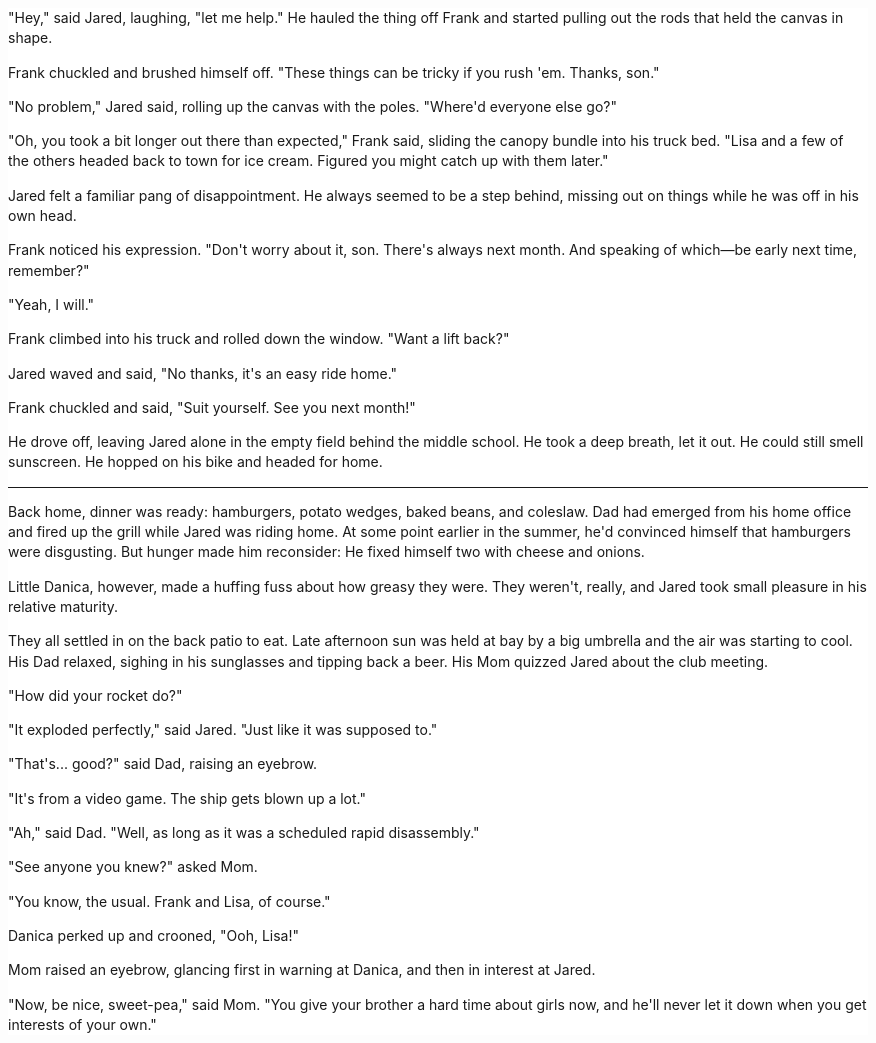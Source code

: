 "Hey," said Jared, laughing, "let me help." He hauled the thing off Frank and started pulling out the rods that held the canvas in shape.

Frank chuckled and brushed himself off. "These things can be tricky if you rush 'em. Thanks, son."

"No problem," Jared said, rolling up the canvas with the poles. "Where'd everyone else go?"

"Oh, you took a bit longer out there than expected," Frank said, sliding the canopy bundle into his truck bed. "Lisa and a few of the others headed back to town for ice cream. Figured you might catch up with them later."

Jared felt a familiar pang of disappointment. He always seemed to be a step behind, missing out on things while he was off in his own head.

Frank noticed his expression. "Don't worry about it, son. There's always next month. And speaking of which—be early next time, remember?"

"Yeah, I will."

Frank climbed into his truck and rolled down the window. "Want a lift back?"

Jared waved and said, "No thanks, it's an easy ride home."

Frank chuckled and said, "Suit yourself. See you next month!"

He drove off, leaving Jared alone in the empty field behind the middle school. He took a deep breath, let it out. He could still smell sunscreen. He hopped on his bike and headed for home.

---

Back home, dinner was ready: hamburgers, potato wedges, baked beans, and coleslaw. Dad had emerged from his home office and fired up the grill while Jared was riding home. At some point earlier in the summer, he'd convinced himself that hamburgers were disgusting. But hunger made him reconsider: He fixed himself two with cheese and onions.

Little Danica, however, made a huffing fuss about how greasy they were. They weren't, really, and Jared took small pleasure in his relative maturity.

They all settled in on the back patio to eat. Late afternoon sun was held at bay by a big umbrella and the air was starting to cool. His Dad relaxed, sighing in his sunglasses and tipping back a beer. His Mom quizzed Jared about the club meeting.

"How did your rocket do?"

"It exploded perfectly," said Jared. "Just like it was supposed to."

"That's... good?" said Dad, raising an eyebrow.

"It's from a video game. The ship gets blown up a lot."

"Ah," said Dad. "Well, as long as it was a scheduled rapid disassembly."

"See anyone you knew?" asked Mom.

"You know, the usual. Frank and Lisa, of course."

Danica perked up and crooned, "Ooh, Lisa!"

Mom raised an eyebrow, glancing first in warning at Danica, and then in interest at Jared.

"Now, be nice, sweet-pea," said Mom. "You give your brother a hard time about girls now, and he'll never let it down when you get interests of your own."
